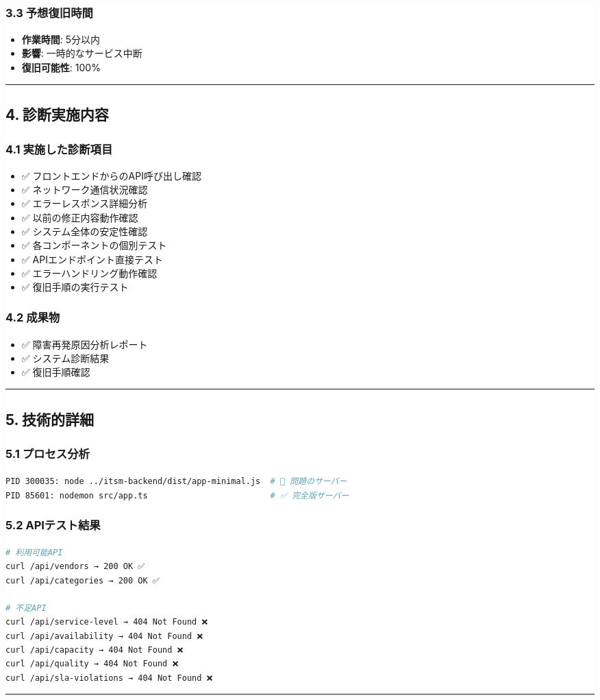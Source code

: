 ### 3.3 予想復旧時間
- **作業時間**: 5分以内
- **影響**: 一時的なサービス中断
- **復旧可能性**: 100%

---

## 4. 診断実施内容

### 4.1 実施した診断項目
- ✅ フロントエンドからのAPI呼び出し確認
- ✅ ネットワーク通信状況確認
- ✅ エラーレスポンス詳細分析
- ✅ 以前の修正内容動作確認
- ✅ システム全体の安定性確認
- ✅ 各コンポーネントの個別テスト
- ✅ APIエンドポイント直接テスト
- ✅ エラーハンドリング動作確認
- ✅ 復旧手順の実行テスト

### 4.2 成果物
- ✅ 障害再発原因分析レポート
- ✅ システム診断結果
- ✅ 復旧手順確認

---

## 5. 技術的詳細

### 5.1 プロセス分析
```bash
PID 300035: node ../itsm-backend/dist/app-minimal.js  # 🚨 問題のサーバー
PID 85601: nodemon src/app.ts                         # ✅ 完全版サーバー
```

### 5.2 APIテスト結果
```bash
# 利用可能API
curl /api/vendors → 200 OK ✅
curl /api/categories → 200 OK ✅

# 不足API
curl /api/service-level → 404 Not Found ❌
curl /api/availability → 404 Not Found ❌
curl /api/capacity → 404 Not Found ❌
curl /api/quality → 404 Not Found ❌
curl /api/sla-violations → 404 Not Found ❌
```

---
